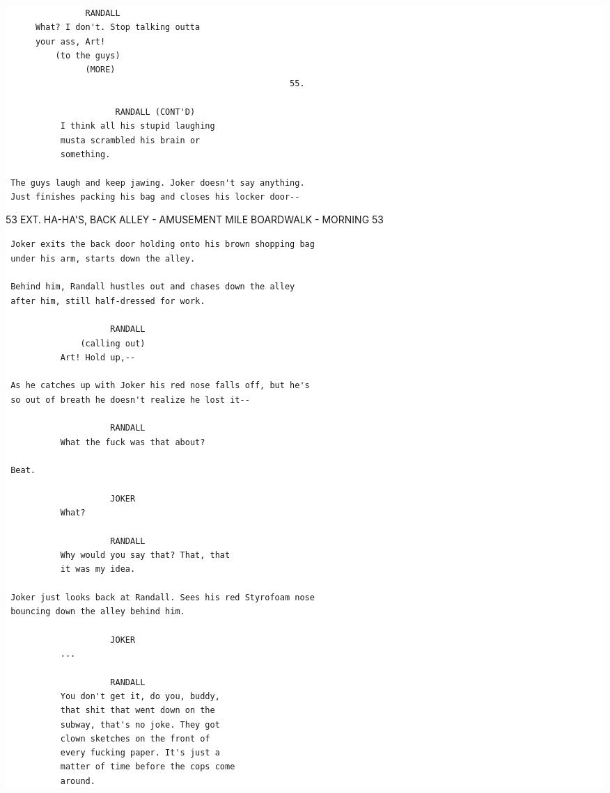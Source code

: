                     RANDALL
          What? I don't. Stop talking outta
          your ass, Art!
              (to the guys)
                    (MORE)
                                                             55.

                          RANDALL (CONT'D)
               I think all his stupid laughing
               musta scrambled his brain or                           
               something.

     The guys laugh and keep jawing. Joker doesn't say anything.
     Just finishes packing his bag and closes his locker door--


53   EXT. HA-HA'S, BACK ALLEY - AMUSEMENT MILE BOARDWALK - MORNING
                                                               53

     Joker exits the back door holding onto his brown shopping bag
     under his arm, starts down the alley.

     Behind him, Randall hustles out and chases down the alley
     after him, still half-dressed for work.

                         RANDALL
                   (calling out)
               Art! Hold up,--

     As he catches up with Joker his red nose falls off, but he's
     so out of breath he doesn't realize he lost it--

                         RANDALL
               What the fuck was that about?

     Beat.

                         JOKER
               What?

                         RANDALL
               Why would you say that? That, that                     
               it was my idea.                                        

     Joker just looks back at Randall. Sees his red Styrofoam nose
     bouncing down the alley behind him.

                         JOKER                                        
               ...                                                    

                         RANDALL                                      
               You don't get it, do you, buddy,                       
               that shit that went down on the                        
               subway, that's no joke. They got                       
               clown sketches on the front of                         
               every fucking paper. It's just a                       
               matter of time before the cops come                    
               around.                                                
